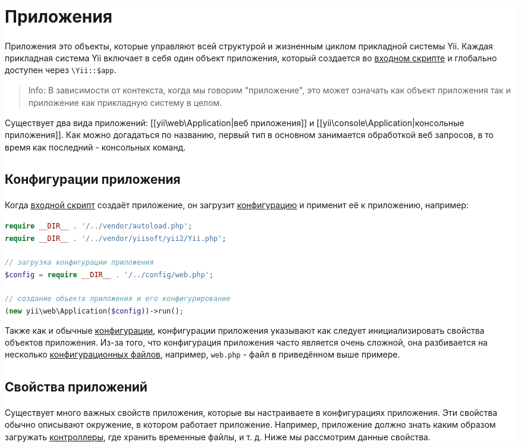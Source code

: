 Приложения
==========

Приложения это объекты, которые управляют всей структурой и жизненным циклом прикладной системы Yii.
Каждая прикладная система Yii включает в себя один объект приложения, который создается во [входном скрипте](structure-entry-scripts.md)
и глобально доступен через `\Yii::$app`.

> Info: В зависимости от контекста, когда мы говорим "приложение", это может означать как объект приложения так и
  приложение как прикладную систему в целом.

Существует два вида приложений: [[yii\web\Application|веб приложения]] и [[yii\console\Application|консольные приложения]].
Как можно догадаться по названию, первый тип в основном занимается обработкой веб запросов, в то время как последний - консольных команд.


## Конфигурации приложения <span id="application-configurations"></span>

Когда [входной скрипт](structure-entry-scripts.md) создаёт приложение, он загрузит [конфигурацию](concept-configurations.md)
и применит её к приложению, например:

```php
require __DIR__ . '/../vendor/autoload.php';
require __DIR__ . '/../vendor/yiisoft/yii2/Yii.php';

// загрузка конфигурации приложения
$config = require __DIR__ . '/../config/web.php';

// создание объекта приложения и его конфигурирование
(new yii\web\Application($config))->run();
```

Также как и обычные [конфигурации](concept-configurations.md), конфигурации приложения указывают как следует инициализировать
свойства объектов приложения. Из-за того, что конфигурация приложения часто является очень сложной, она разбивается на несколько
[конфигурационных файлов](concept-configurations.md#configuration-files), например, `web.php` - файл в приведённом выше примере.


## Свойства приложений <span id="application-properties"></span>

Существует много важных свойств приложения, которые вы настраиваете в конфигурациях приложения. Эти свойства обычно
описывают окружение, в котором работает приложение. Например, приложение должно знать каким образом загружать [контроллеры](structure-controllers.md),
где хранить временные файлы, и т. д. Ниже мы рассмотрим данные свойства.

